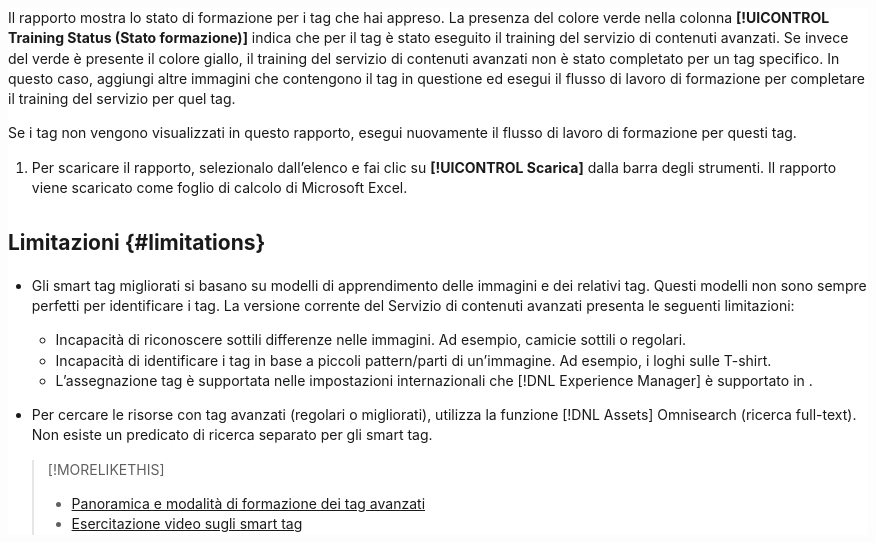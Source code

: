    Il rapporto mostra lo stato di formazione per i tag che hai appreso. La presenza del colore verde nella colonna **[!UICONTROL Training Status (Stato formazione)]** indica che per il tag è stato eseguito il training del servizio di contenuti avanzati. Se invece del verde è presente il colore giallo, il training del servizio di contenuti avanzati non è stato completato per un tag specifico. In questo caso, aggiungi altre immagini che contengono il tag in questione ed esegui il flusso di lavoro di formazione per completare il training del servizio per quel tag.

   Se i tag non vengono visualizzati in questo rapporto, esegui nuovamente il flusso di lavoro di formazione per questi tag.

1. Per scaricare il rapporto, selezionalo dall’elenco e fai clic su **[!UICONTROL Scarica]** dalla barra degli strumenti. Il rapporto viene scaricato come foglio di calcolo di Microsoft Excel.

## Limitazioni {#limitations}

* Gli smart tag migliorati si basano su modelli di apprendimento delle immagini e dei relativi tag. Questi modelli non sono sempre perfetti per identificare i tag. La versione corrente del Servizio di contenuti avanzati presenta le seguenti limitazioni:

   * Incapacità di riconoscere sottili differenze nelle immagini. Ad esempio, camicie sottili o regolari.
   * Incapacità di identificare i tag in base a piccoli pattern/parti di un’immagine. Ad esempio, i loghi sulle T-shirt.
   * L’assegnazione tag è supportata nelle impostazioni internazionali che [!DNL Experience Manager] è supportato in .

* Per cercare le risorse con tag avanzati (regolari o migliorati), utilizza la funzione [!DNL Assets] Omnisearch (ricerca full-text). Non esiste un predicato di ricerca separato per gli smart tag.

>[!MORELIKETHIS]
>
>* [Panoramica e modalità di formazione dei tag avanzati](enhanced-smart-tags.md)
>* [Esercitazione video sugli smart tag](https://experienceleague.adobe.com/docs/experience-manager-learn/assets/metadata/image-smart-tags.html)

